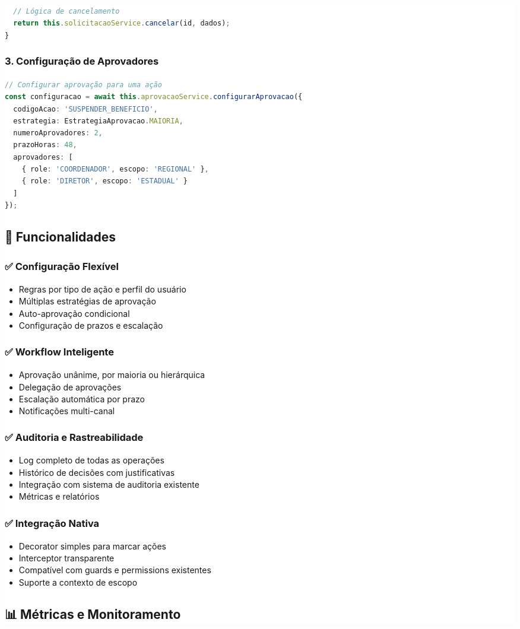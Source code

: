 ```typescript
  // Lógica de cancelamento
  return this.solicitacaoService.cancelar(id, dados);
}
```

### 3. Configuração de Aprovadores

```typescript
// Configurar aprovação para uma ação
const configuracao = await this.aprovacaoService.configurarAprovacao({
  codigoAcao: 'SUSPENDER_BENEFICIO',
  estrategia: EstrategiaAprovacao.MAIORIA,
  numeroAprovadores: 2,
  prazoHoras: 48,
  aprovadores: [
    { role: 'COORDENADOR', escopo: 'REGIONAL' },
    { role: 'DIRETOR', escopo: 'ESTADUAL' }
  ]
});
```

## 🔧 Funcionalidades

### ✅ Configuração Flexível
- Regras por tipo de ação e perfil do usuário
- Múltiplas estratégias de aprovação
- Auto-aprovação condicional
- Configuração de prazos e escalação

### ✅ Workflow Inteligente
- Aprovação unânime, por maioria ou hierárquica
- Delegação de aprovações
- Escalação automática por prazo
- Notificações multi-canal

### ✅ Auditoria e Rastreabilidade
- Log completo de todas as operações
- Histórico de decisões com justificativas
- Integração com sistema de auditoria existente
- Métricas e relatórios

### ✅ Integração Nativa
- Decorator simples para marcar ações
- Interceptor transparente
- Compatível com guards e permissions existentes
- Suporte a contexto de escopo

## 📊 Métricas e Monitoramento
